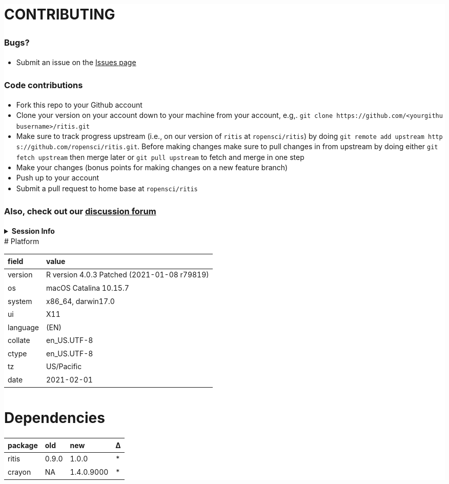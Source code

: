 

# CONTRIBUTING #

### Bugs?

* Submit an issue on the [Issues page](https://github.com/ropensci/ritis/issues)

### Code contributions

* Fork this repo to your Github account
* Clone your version on your account down to your machine from your account, e.g,. `git clone https://github.com/<yourgithubusername>/ritis.git`
* Make sure to track progress upstream (i.e., on our version of `ritis` at `ropensci/ritis`) by doing `git remote add upstream https://github.com/ropensci/ritis.git`. Before making changes make sure to pull changes in from upstream by doing either `git fetch upstream` then merge later or `git pull upstream` to fetch and merge in one step
* Make your changes (bonus points for making changes on a new feature branch)
* Push up to your account
* Submit a pull request to home base at `ropensci/ritis`

### Also, check out our [discussion forum](https://discuss.ropensci.org)


<details><summary><strong>Session Info</strong></summary></details>
# Platform

|field    |value                                       |
|:--------|:-------------------------------------------|
|version  |R version 4.0.3 Patched (2021-01-08 r79819) |
|os       |macOS Catalina 10.15.7                      |
|system   |x86_64, darwin17.0                          |
|ui       |X11                                         |
|language |(EN)                                        |
|collate  |en_US.UTF-8                                 |
|ctype    |en_US.UTF-8                                 |
|tz       |US/Pacific                                  |
|date     |2021-02-01                                  |

# Dependencies

|package |old   |new        |Δ  |
|:-------|:-----|:----------|:--|
|ritis   |0.9.0 |1.0.0      |*  |
|crayon  |NA    |1.4.0.9000 |*  |
